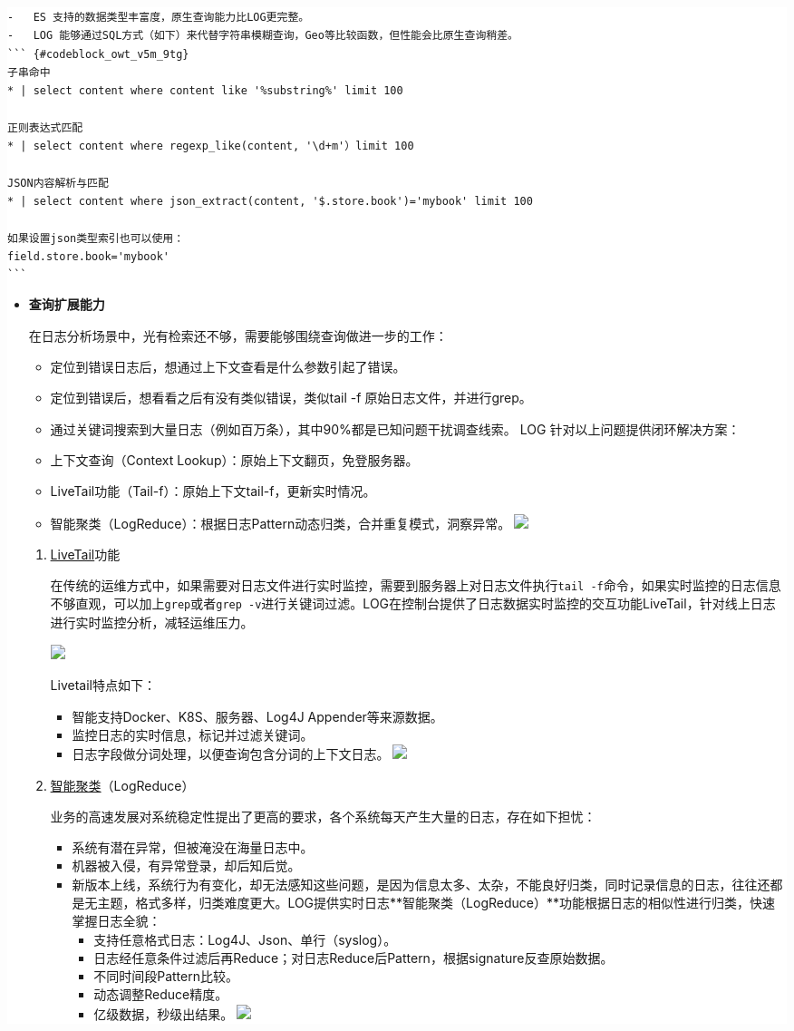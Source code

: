     -   ES 支持的数据类型丰富度，原生查询能力比LOG更完整。
    -   LOG​ 能够通过SQL方式（如下）来代替字符串模糊查询，Geo等比较函数，但性能会比原生查询稍差。
    ``` {#codeblock_owt_v5m_9tg}
    子串命中
    * | select content where content like '%substring%' limit 100
    
    正则表达式匹配
    * | select content where regexp_like(content, '\d+m'）limit 100
    
    JSON内容解析与匹配
    * | select content where json_extract(content, '$.store.book')='mybook' limit 100
    
    如果设置json类型索引也可以使用：
    field.store.book='mybook'
    ```

-   **查询扩展能力** 

    在日志分析场景中，光有检索还不够，需要能够围绕查询做进一步的工作：

    -   定位到错误日志后，想通过上下文查看是什么参数引起了错误。
    -   定位到错误后，想看看之后有没有类似错误，类似tail -f 原始日志文件，并进行grep。
    -   通过关键词搜索到大量日志（例如百万条），其中90%都是已知问题干扰调查线索。
    LOG 针对以上问题提供闭环解决方案：

    -   上下文查询（Context Lookup）：原始上下文翻页，免登服务器。
    -   LiveTail功能（Tail-f）：原始上下文tail-f，更新实时情况。
    -   智能聚类（LogReduce）：根据日志Pattern动态归类，合并重复模式，洞察异常。
    ![](http://static-aliyun-doc.oss-cn-hangzhou.aliyuncs.com/assets/img/13138/156560270937744_zh-CN.png)

    1.  [LiveTail](../../../../cn.zh-CN/查询与分析/查询语法与功能/LiveTail.md)功能

        在传统的运维方式中，如果需要对日志文件进行实时监控，需要到服务器上对日志文件执行`tail -f`命令，如果实时监控的日志信息不够直观，可以加上`grep`或者`grep -v`进行关键词过滤。LOG在控制台提供了日志数据实时监控的交互功能LiveTail，针对线上日志进行实时监控分析，减轻运维压力。

        ![](http://static-aliyun-doc.oss-cn-hangzhou.aliyuncs.com/assets/img/13138/156560271037745_zh-CN.png)

        Livetail特点如下：

        -   智能支持Docker、K8S、服务器、Log4J Appender等来源数据。
        -   监控日志的实时信息，标记并过滤关键词。
        -   日志字段做分词处理，以便查询包含分词的上下文日志。
        ![](http://static-aliyun-doc.oss-cn-hangzhou.aliyuncs.com/assets/img/13138/156560271037746_zh-CN.png)

    2.  [智能聚类](../../../../cn.zh-CN/查询与分析/查询语法与功能/日志聚类.md)（LogReduce）

        业务的高速发展对系统稳定性提出了更高的要求，各个系统每天产生大量的日志，存在如下担忧：

        -   系统有潜在异常，但被淹没在海量日志中。
        -   机器被入侵，有异常登录，却后知后觉。
        -   新版本上线，系统行为有变化，却无法感知这些问题，是因为信息太多、太杂，不能良好归类，同时记录信息的日志，往往还都是无主题，格式多样，归类难度更大。LOG提供实时日志**智能聚类（LogReduce）**功能根据日志的相似性进行归类，快速掌握日志全貌：
            -   支持任意格式日志：Log4J、Json、单行（syslog）。
            -   日志经任意条件过滤后再Reduce；对日志Reduce后Pattern，根据signature反查原始数据。
            -   不同时间段Pattern比较。
            -   动态调整Reduce精度。
            -   亿级数据，秒级出结果。
        ![](http://static-aliyun-doc.oss-cn-hangzhou.aliyuncs.com/assets/img/13138/156560271037747_zh-CN.png)
